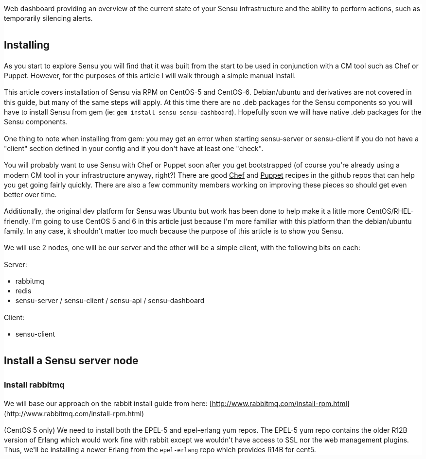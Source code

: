 Web dashboard providing an overview of the current state of your Sensu infrastructure and the ability to perform actions, such as temporarily silencing alerts.

## Installing

As you start to explore Sensu you will find that it was built from the start to be used in conjunction with a CM tool such as Chef or Puppet. However, for the purposes of this article I will walk through a simple manual install.

This article covers installation of Sensu via RPM on CentOS-5 and CentOS-6. Debian/ubuntu and derivatives are not covered in this guide, but many of the same steps will apply. At this time there are no .deb packages for the Sensu components so you will have to install Sensu from gem (ie: `gem install sensu sensu-dashboard`). Hopefully soon we will have native .deb packages for the Sensu components.

One thing to note when installing from gem: you may get an error when starting sensu-server or sensu-client if you do not have a "client" section defined in your config and if you don't have at least one "check".

You will probably want to use Sensu with Chef or Puppet soon after you get bootstrapped (of course you're already using a modern CM tool in your infrastructure anyway, right?) There are good [Chef](https://github.com/sonian/sensu/tree/master/dist/chef) and [Puppet](https://github.com/sonian/sensu/tree/master/dist/puppet) recipes in the github repos that can help you get going fairly quickly. There are also a few community members working on improving these pieces so should get even better over time.

Additionally, the original dev platform for Sensu was Ubuntu but work has been done to help make it a little more CentOS/RHEL-friendly. I'm going to use CentOS 5 and 6 in this article just because I'm more familiar with this platform than the debian/ubuntu family. In any case, it shouldn't matter too much because the purpose of this article is to show you Sensu.

We will use 2 nodes, one will be our server and the other will be a simple client, with the following bits on each:

Server:

- rabbitmq
- redis
- sensu-server / sensu-client / sensu-api / sensu-dashboard

Client:

- sensu-client

## Install a Sensu server node

### Install rabbitmq

We will base our approach on the rabbit install guide from here: [http://www.rabbitmq.com/install-rpm.html](http://www.rabbitmq.com/install-rpm.html)

(CentOS 5 only) We need to install both the EPEL-5 and epel-erlang yum repos. The EPEL-5 yum repo contains the older R12B version of Erlang which would work fine with rabbit except we wouldn't have access to SSL nor the web management plugins. Thus, we'll be installing a newer Erlang from the `epel-erlang` repo which provides R14B for cent5.

